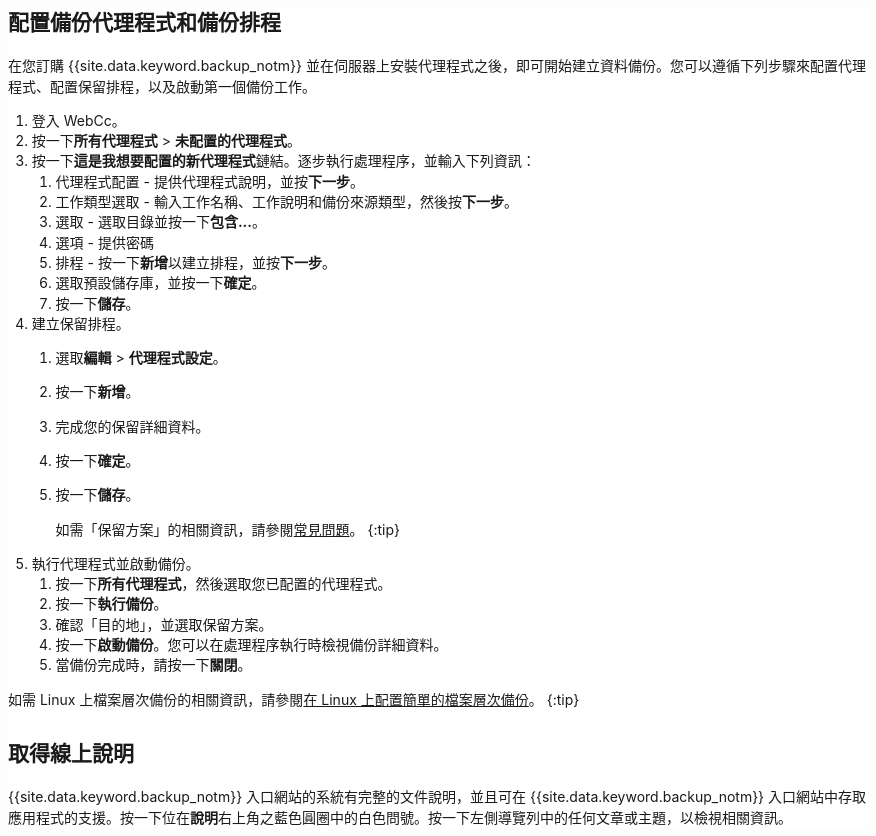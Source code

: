 ## 配置備份代理程式和備份排程

在您訂購 {{site.data.keyword.backup_notm}} 並在伺服器上安裝代理程式之後，即可開始建立資料備份。您可以遵循下列步驟來配置代理程式、配置保留排程，以及啟動第一個備份工作。

1. 登入 WebCc。
2. 按一下**所有代理程式** > **未配置的代理程式**。
3. 按一下**這是我想要配置的新代理程式**鏈結。逐步執行處理程序，並輸入下列資訊：
   1. 代理程式配置 - 提供代理程式說明，並按**下一步**。
   2. 工作類型選取 - 輸入工作名稱、工作說明和備份來源類型，然後按**下一步**。
   3. 選取 - 選取目錄並按一下**包含...**。
   4. 選項 - 提供密碼
   5. 排程 - 按一下**新增**以建立排程，並按**下一步**。
   6. 選取預設儲存庫，並按一下**確定**。
   7. 按一下**儲存**。
4. 建立保留排程。
   1. 選取**編輯** > **代理程式設定**。
   2. 按一下**新增**。
   3. 完成您的保留詳細資料。
   4. 按一下**確定**。
   5. 按一下**儲存**。

        如需「保留方案」的相關資訊，請參閱[常見問題](faqs.html)。
        {:tip}
5. 執行代理程式並啟動備份。
   1. 按一下**所有代理程式**，然後選取您已配置的代理程式。
   2. 按一下**執行備份**。
   3. 確認「目的地」，並選取保留方案。
   4. 按一下**啟動備份**。您可以在處理程序執行時檢視備份詳細資料。
   5. 當備份完成時，請按一下**關閉**。

如需 Linux 上檔案層次備份的相關資訊，請參閱[在 Linux 上配置簡單的檔案層次備份](configure-simple-file-backup-linux.html)。
{:tip}

## 取得線上說明

{{site.data.keyword.backup_notm}} 入口網站的系統有完整的文件說明，並且可在  {{site.data.keyword.backup_notm}} 入口網站中存取應用程式的支援。按一下位在**說明**右上角之藍色圓圈中的白色問號。按一下左側導覽列中的任何文章或主題，以檢視相關資訊。
